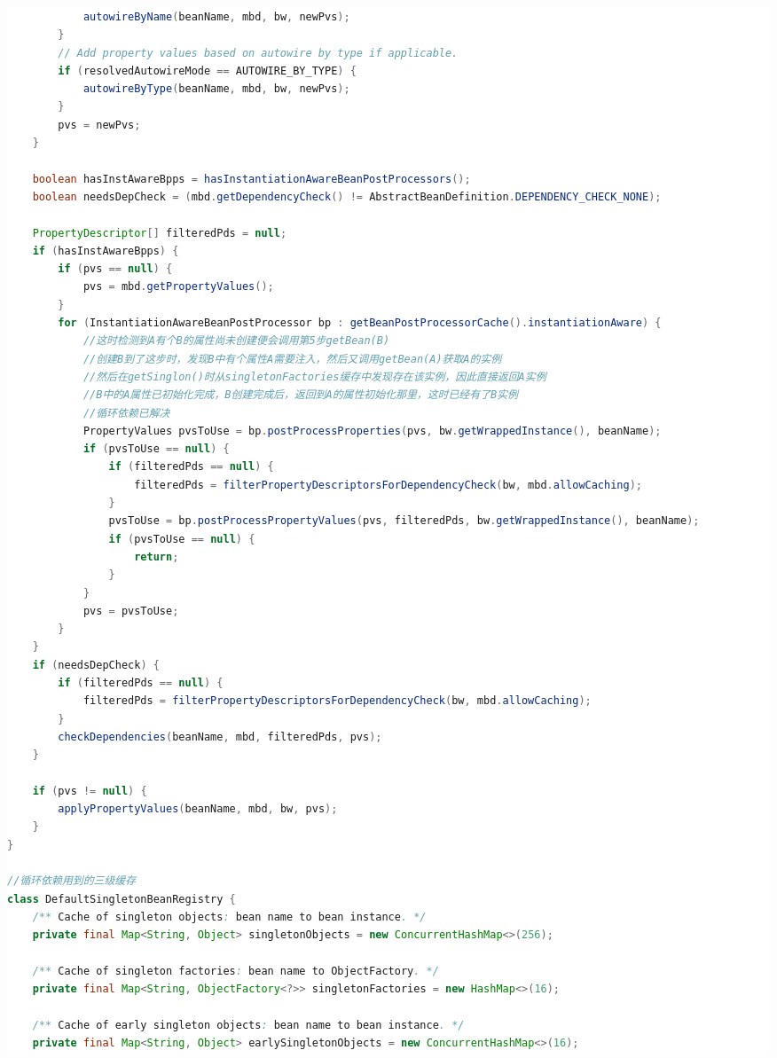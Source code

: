 ```java 
			autowireByName(beanName, mbd, bw, newPvs);
		}
		// Add property values based on autowire by type if applicable.
		if (resolvedAutowireMode == AUTOWIRE_BY_TYPE) {
			autowireByType(beanName, mbd, bw, newPvs);
		}
		pvs = newPvs;
	}

	boolean hasInstAwareBpps = hasInstantiationAwareBeanPostProcessors();
	boolean needsDepCheck = (mbd.getDependencyCheck() != AbstractBeanDefinition.DEPENDENCY_CHECK_NONE);

	PropertyDescriptor[] filteredPds = null;
	if (hasInstAwareBpps) {
		if (pvs == null) {
			pvs = mbd.getPropertyValues();
		}
		for (InstantiationAwareBeanPostProcessor bp : getBeanPostProcessorCache().instantiationAware) {
			//这时检测到A有个B的属性尚未创建便会调用第5步getBean(B)
			//创建B到了这步时，发现B中有个属性A需要注入，然后又调用getBean(A)获取A的实例
			//然后在getSinglon()时从singletonFactories缓存中发现存在该实例，因此直接返回A实例
			//B中的A属性已初始化完成，B创建完成后，返回到A的属性初始化那里，这时已经有了B实例
			//循环依赖已解决
			PropertyValues pvsToUse = bp.postProcessProperties(pvs, bw.getWrappedInstance(), beanName);
			if (pvsToUse == null) {
				if (filteredPds == null) {
					filteredPds = filterPropertyDescriptorsForDependencyCheck(bw, mbd.allowCaching);
				}
				pvsToUse = bp.postProcessPropertyValues(pvs, filteredPds, bw.getWrappedInstance(), beanName);
				if (pvsToUse == null) {
					return;
				}
			}
			pvs = pvsToUse;
		}
	}
	if (needsDepCheck) {
		if (filteredPds == null) {
			filteredPds = filterPropertyDescriptorsForDependencyCheck(bw, mbd.allowCaching);
		}
		checkDependencies(beanName, mbd, filteredPds, pvs);
	}

	if (pvs != null) {
		applyPropertyValues(beanName, mbd, bw, pvs);
	}
}

//循环依赖用到的三级缓存
class DefaultSingletonBeanRegistry {
	/** Cache of singleton objects: bean name to bean instance. */
	private final Map<String, Object> singletonObjects = new ConcurrentHashMap<>(256);

	/** Cache of singleton factories: bean name to ObjectFactory. */
	private final Map<String, ObjectFactory<?>> singletonFactories = new HashMap<>(16);

	/** Cache of early singleton objects: bean name to bean instance. */
	private final Map<String, Object> earlySingletonObjects = new ConcurrentHashMap<>(16);
```
